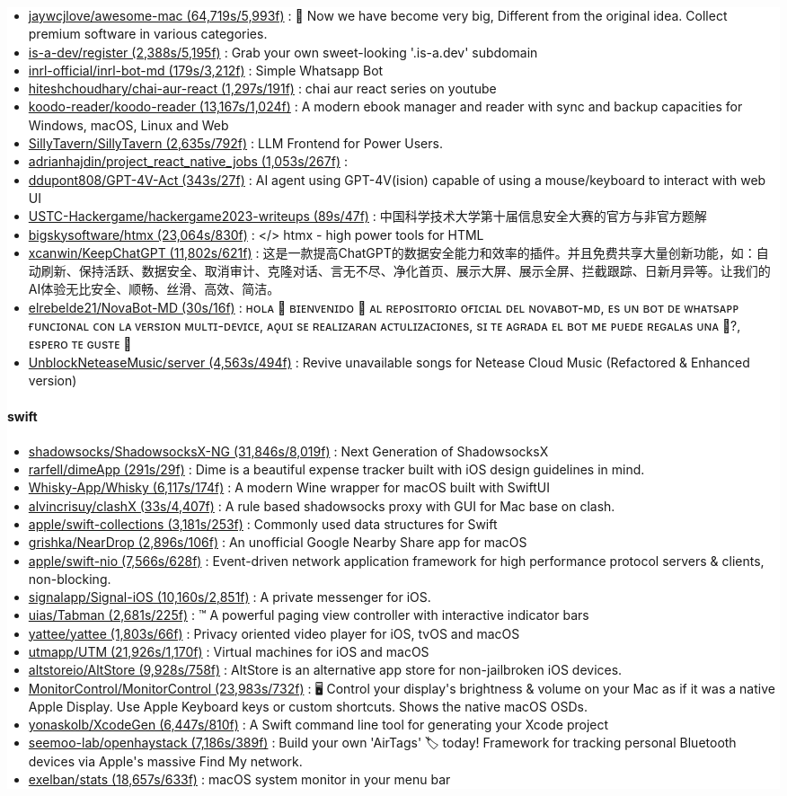 * [jaywcjlove/awesome-mac (64,719s/5,993f)](https://github.com/jaywcjlove/awesome-mac) :  Now we have become very big, Different from the original idea. Collect premium software in various categories.
* [is-a-dev/register (2,388s/5,195f)](https://github.com/is-a-dev/register) : Grab your own sweet-looking '.is-a.dev' subdomain
* [inrl-official/inrl-bot-md (179s/3,212f)](https://github.com/inrl-official/inrl-bot-md) : Simple Whatsapp Bot
* [hiteshchoudhary/chai-aur-react (1,297s/191f)](https://github.com/hiteshchoudhary/chai-aur-react) : chai aur react series on youtube
* [koodo-reader/koodo-reader (13,167s/1,024f)](https://github.com/koodo-reader/koodo-reader) : A modern ebook manager and reader with sync and backup capacities for Windows, macOS, Linux and Web
* [SillyTavern/SillyTavern (2,635s/792f)](https://github.com/SillyTavern/SillyTavern) : LLM Frontend for Power Users.
* [adrianhajdin/project_react_native_jobs (1,053s/267f)](https://github.com/adrianhajdin/project_react_native_jobs) : 
* [ddupont808/GPT-4V-Act (343s/27f)](https://github.com/ddupont808/GPT-4V-Act) : AI agent using GPT-4V(ision) capable of using a mouse/keyboard to interact with web UI
* [USTC-Hackergame/hackergame2023-writeups (89s/47f)](https://github.com/USTC-Hackergame/hackergame2023-writeups) : 中国科学技术大学第十届信息安全大赛的官方与非官方题解
* [bigskysoftware/htmx (23,064s/830f)](https://github.com/bigskysoftware/htmx) : </> htmx - high power tools for HTML
* [xcanwin/KeepChatGPT (11,802s/621f)](https://github.com/xcanwin/KeepChatGPT) : 这是一款提高ChatGPT的数据安全能力和效率的插件。并且免费共享大量创新功能，如：自动刷新、保持活跃、数据安全、取消审计、克隆对话、言无不尽、净化首页、展示大屏、展示全屏、拦截跟踪、日新月异等。让我们的AI体验无比安全、顺畅、丝滑、高效、简洁。
* [elrebelde21/NovaBot-MD (30s/16f)](https://github.com/elrebelde21/NovaBot-MD) : ʜᴏʟᴀ 👋 ʙɪᴇɴᴠᴇɴɪᴅᴏ 💫 ᴀʟ ʀᴇᴘᴏsɪᴛᴏʀɪᴏ ᴏғɪᴄɪᴀʟ ᴅᴇʟ ɴᴏᴠᴀʙᴏᴛ-ᴍᴅ, ᴇs ᴜɴ ʙᴏᴛ ᴅᴇ ᴡʜᴀᴛsᴀᴘᴘ ғᴜɴᴄɪᴏɴᴀʟ ᴄᴏɴ ʟᴀ ᴠᴇʀsɪᴏɴ ᴍᴜʟᴛɪ-ᴅᴇᴠɪᴄᴇ, ᴀǫᴜɪ sᴇ ʀᴇᴀʟɪᴢᴀʀᴀɴ ᴀᴄᴛᴜʟɪᴢᴀᴄɪᴏɴᴇs, sɪ ᴛᴇ ᴀɢʀᴀᴅᴀ ᴇʟ ʙᴏᴛ ᴍᴇ ᴘᴜᴇᴅᴇ ʀᴇɢᴀʟᴀs ᴜɴᴀ 🌟?, ᴇsᴘᴇʀᴏ ᴛᴇ ɢᴜsᴛᴇ 🤗
* [UnblockNeteaseMusic/server (4,563s/494f)](https://github.com/UnblockNeteaseMusic/server) : Revive unavailable songs for Netease Cloud Music (Refactored & Enhanced version)

#### swift
* [shadowsocks/ShadowsocksX-NG (31,846s/8,019f)](https://github.com/shadowsocks/ShadowsocksX-NG) : Next Generation of ShadowsocksX
* [rarfell/dimeApp (291s/29f)](https://github.com/rarfell/dimeApp) : Dime is a beautiful expense tracker built with iOS design guidelines in mind.
* [Whisky-App/Whisky (6,117s/174f)](https://github.com/Whisky-App/Whisky) : A modern Wine wrapper for macOS built with SwiftUI
* [alvincrisuy/clashX (33s/4,407f)](https://github.com/alvincrisuy/clashX) : A rule based shadowsocks proxy with GUI for Mac base on clash.
* [apple/swift-collections (3,181s/253f)](https://github.com/apple/swift-collections) : Commonly used data structures for Swift
* [grishka/NearDrop (2,896s/106f)](https://github.com/grishka/NearDrop) : An unofficial Google Nearby Share app for macOS
* [apple/swift-nio (7,566s/628f)](https://github.com/apple/swift-nio) : Event-driven network application framework for high performance protocol servers & clients, non-blocking.
* [signalapp/Signal-iOS (10,160s/2,851f)](https://github.com/signalapp/Signal-iOS) : A private messenger for iOS.
* [uias/Tabman (2,681s/225f)](https://github.com/uias/Tabman) : ™️ A powerful paging view controller with interactive indicator bars
* [yattee/yattee (1,803s/66f)](https://github.com/yattee/yattee) : Privacy oriented video player for iOS, tvOS and macOS
* [utmapp/UTM (21,926s/1,170f)](https://github.com/utmapp/UTM) : Virtual machines for iOS and macOS
* [altstoreio/AltStore (9,928s/758f)](https://github.com/altstoreio/AltStore) : AltStore is an alternative app store for non-jailbroken iOS devices.
* [MonitorControl/MonitorControl (23,983s/732f)](https://github.com/MonitorControl/MonitorControl) : 🖥 Control your display's brightness & volume on your Mac as if it was a native Apple Display. Use Apple Keyboard keys or custom shortcuts. Shows the native macOS OSDs.
* [yonaskolb/XcodeGen (6,447s/810f)](https://github.com/yonaskolb/XcodeGen) : A Swift command line tool for generating your Xcode project
* [seemoo-lab/openhaystack (7,186s/389f)](https://github.com/seemoo-lab/openhaystack) : Build your own 'AirTags' 🏷 today! Framework for tracking personal Bluetooth devices via Apple's massive Find My network.
* [exelban/stats (18,657s/633f)](https://github.com/exelban/stats) : macOS system monitor in your menu bar